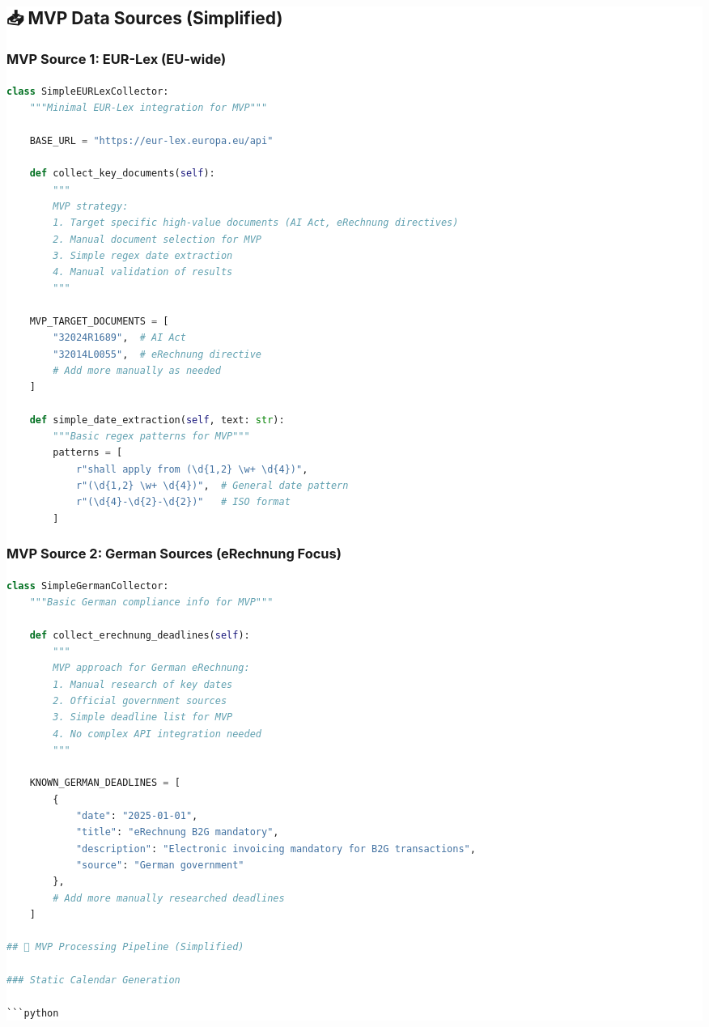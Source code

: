 ## 📥 MVP Data Sources (Simplified)

### MVP Source 1: EUR-Lex (EU-wide)

```python
class SimpleEURLexCollector:
    """Minimal EUR-Lex integration for MVP"""

    BASE_URL = "https://eur-lex.europa.eu/api"

    def collect_key_documents(self):
        """
        MVP strategy:
        1. Target specific high-value documents (AI Act, eRechnung directives)
        2. Manual document selection for MVP
        3. Simple regex date extraction
        4. Manual validation of results
        """

    MVP_TARGET_DOCUMENTS = [
        "32024R1689",  # AI Act
        "32014L0055",  # eRechnung directive
        # Add more manually as needed
    ]

    def simple_date_extraction(self, text: str):
        """Basic regex patterns for MVP"""
        patterns = [
            r"shall apply from (\d{1,2} \w+ \d{4})",
            r"(\d{1,2} \w+ \d{4})",  # General date pattern
            r"(\d{4}-\d{2}-\d{2})"   # ISO format
        ]
```

### MVP Source 2: German Sources (eRechnung Focus)

```python
class SimpleGermanCollector:
    """Basic German compliance info for MVP"""

    def collect_erechnung_deadlines(self):
        """
        MVP approach for German eRechnung:
        1. Manual research of key dates
        2. Official government sources
        3. Simple deadline list for MVP
        4. No complex API integration needed
        """

    KNOWN_GERMAN_DEADLINES = [
        {
            "date": "2025-01-01",
            "title": "eRechnung B2G mandatory",
            "description": "Electronic invoicing mandatory for B2G transactions",
            "source": "German government"
        },
        # Add more manually researched deadlines
    ]

## 🔄 MVP Processing Pipeline (Simplified)

### Static Calendar Generation

```python
```